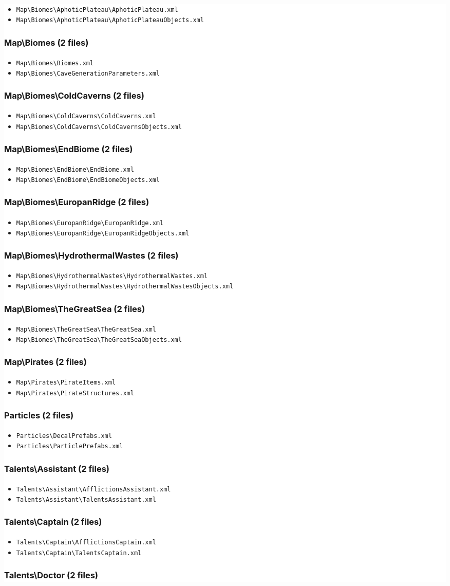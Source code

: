 - `Map\Biomes\AphoticPlateau\AphoticPlateau.xml`
- `Map\Biomes\AphoticPlateau\AphoticPlateauObjects.xml`

### Map\Biomes (2 files)

- `Map\Biomes\Biomes.xml`
- `Map\Biomes\CaveGenerationParameters.xml`

### Map\Biomes\ColdCaverns (2 files)

- `Map\Biomes\ColdCaverns\ColdCaverns.xml`
- `Map\Biomes\ColdCaverns\ColdCavernsObjects.xml`

### Map\Biomes\EndBiome (2 files)

- `Map\Biomes\EndBiome\EndBiome.xml`
- `Map\Biomes\EndBiome\EndBiomeObjects.xml`

### Map\Biomes\EuropanRidge (2 files)

- `Map\Biomes\EuropanRidge\EuropanRidge.xml`
- `Map\Biomes\EuropanRidge\EuropanRidgeObjects.xml`

### Map\Biomes\HydrothermalWastes (2 files)

- `Map\Biomes\HydrothermalWastes\HydrothermalWastes.xml`
- `Map\Biomes\HydrothermalWastes\HydrothermalWastesObjects.xml`

### Map\Biomes\TheGreatSea (2 files)

- `Map\Biomes\TheGreatSea\TheGreatSea.xml`
- `Map\Biomes\TheGreatSea\TheGreatSeaObjects.xml`

### Map\Pirates (2 files)

- `Map\Pirates\PirateItems.xml`
- `Map\Pirates\PirateStructures.xml`

### Particles (2 files)

- `Particles\DecalPrefabs.xml`
- `Particles\ParticlePrefabs.xml`

### Talents\Assistant (2 files)

- `Talents\Assistant\AfflictionsAssistant.xml`
- `Talents\Assistant\TalentsAssistant.xml`

### Talents\Captain (2 files)

- `Talents\Captain\AfflictionsCaptain.xml`
- `Talents\Captain\TalentsCaptain.xml`

### Talents\Doctor (2 files)
